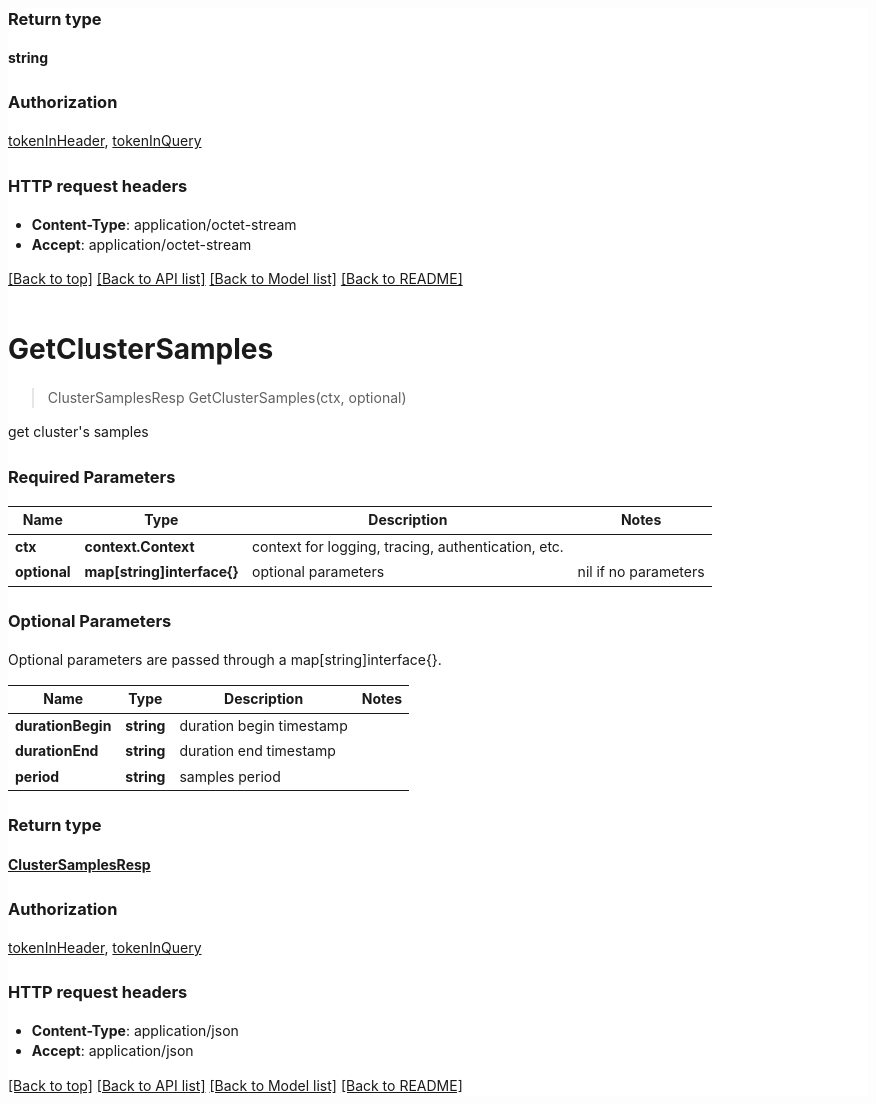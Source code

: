 ### Return type

**string**

### Authorization

[tokenInHeader](../README.md#tokenInHeader), [tokenInQuery](../README.md#tokenInQuery)

### HTTP request headers

 - **Content-Type**: application/octet-stream
 - **Accept**: application/octet-stream

[[Back to top]](#) [[Back to API list]](../README.md#documentation-for-api-endpoints) [[Back to Model list]](../README.md#documentation-for-models) [[Back to README]](../README.md)

# **GetClusterSamples**
> ClusterSamplesResp GetClusterSamples(ctx, optional)


get cluster's samples

### Required Parameters

Name | Type | Description  | Notes
------------- | ------------- | ------------- | -------------
 **ctx** | **context.Context** | context for logging, tracing, authentication, etc.
 **optional** | **map[string]interface{}** | optional parameters | nil if no parameters

### Optional Parameters
Optional parameters are passed through a map[string]interface{}.

Name | Type | Description  | Notes
------------- | ------------- | ------------- | -------------
 **durationBegin** | **string**| duration begin timestamp | 
 **durationEnd** | **string**| duration end timestamp | 
 **period** | **string**| samples period | 

### Return type

[**ClusterSamplesResp**](ClusterSamplesResp.md)

### Authorization

[tokenInHeader](../README.md#tokenInHeader), [tokenInQuery](../README.md#tokenInQuery)

### HTTP request headers

 - **Content-Type**: application/json
 - **Accept**: application/json

[[Back to top]](#) [[Back to API list]](../README.md#documentation-for-api-endpoints) [[Back to Model list]](../README.md#documentation-for-models) [[Back to README]](../README.md)

